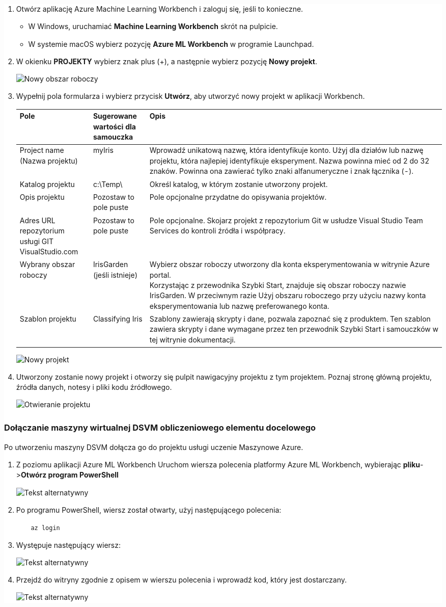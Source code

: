 1.  Otwórz aplikację Azure Machine Learning Workbench i zaloguj się, jeśli to konieczne.

    - W Windows, uruchamiać **Machine Learning Workbench** skrót na pulpicie.

    - W systemie macOS wybierz pozycję **Azure ML Workbench** w programie Launchpad.

1.  W okienku **PROJEKTY** wybierz znak plus (+), a następnie wybierz pozycję **Nowy projekt**.

    ![Nowy obszar roboczy](media/azure-stack-solution-machine-learning/image14.png)

1.  Wypełnij pola formularza i wybierz przycisk **Utwórz**, aby utworzyć nowy projekt w aplikacji Workbench.

    | Pole | Sugerowane wartości dla samouczka | Opis |
    |-------------------------------------|------------------------------|------------------------------------------------------------------------------------------------------------------------------------------------------------------------------------------------------------------------------------------------------------------|
    | Project name (Nazwa projektu) | myIris | Wprowadź unikatową nazwę, która identyfikuje konto. Użyj dla działów lub nazwę projektu, która najlepiej identyfikuje eksperyment. Nazwa powinna mieć od 2 do 32 znaków. Powinna ona zawierać tylko znaki alfanumeryczne i znak łącznika (-). |
    | Katalog projektu | c:\Temp\ | Określ katalog, w którym zostanie utworzony projekt. |
    | Opis projektu | Pozostaw to pole puste | Pole opcjonalne przydatne do opisywania projektów. |
    | Adres URL repozytorium usługi GIT VisualStudio.com | Pozostaw to pole puste | Pole opcjonalne. Skojarz projekt z repozytorium Git w usłudze Visual Studio Team Services do kontroli źródła i współpracy. |
    | Wybrany obszar roboczy | IrisGarden (jeśli istnieje) | Wybierz obszar roboczy utworzony dla konta eksperymentowania w witrynie Azure portal. <br>Korzystając z przewodnika Szybki Start, znajduje się obszar roboczy nazwie IrisGarden. W przeciwnym razie Użyj obszaru roboczego przy użyciu nazwy konta eksperymentowania lub nazwę preferowanego konta. |
    | Szablon projektu | Classifying Iris | Szablony zawierają skrypty i dane, pozwala zapoznać się z produktem. Ten szablon zawiera skrypty i dane wymagane przez ten przewodnik Szybki Start i samouczków w tej witrynie dokumentacji. |

    ![Nowy projekt](media/azure-stack-solution-machine-learning/image15.png)

1.  Utworzony zostanie nowy projekt i otworzy się pulpit nawigacyjny projektu z tym projektem. Poznaj stronę główną projektu, źródła danych, notesy i pliki kodu źródłowego.

    ![Otwieranie projektu](media/azure-stack-solution-machine-learning/image16.png)

### <a name="attach-a-dsvm-compute-target"></a>Dołączanie maszyny wirtualnej DSVM obliczeniowego elementu docelowego

Po utworzeniu maszyny DSVM dołącza go do projektu usługi uczenie Maszynowe Azure.

1.  Z poziomu aplikacji Azure ML Workbench Uruchom wiersza polecenia platformy Azure ML Workbench, wybierając **pliku**->**Otwórz program PowerShell**

    ![Tekst alternatywny](media/azure-stack-solution-machine-learning/image17.png)

1.  Po programu PowerShell, wiersz został otwarty, użyj następującego polecenia:

    ```PowerShell  
        az login
    ```

1.  Występuje następujący wiersz:

     ![Tekst alternatywny](media/azure-stack-solution-machine-learning/image18.png)

1.  Przejdź do witryny zgodnie z opisem w wierszu polecenia i wprowadź kod, który jest dostarczany.

    ![Tekst alternatywny](media/azure-stack-solution-machine-learning/image19.png)

